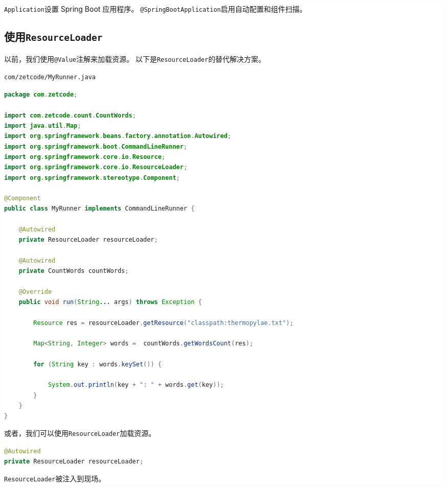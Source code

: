 `Application`设置 Spring Boot 应用程序。 `@SpringBootApplication`启用自动配置和组件扫描。

## 使用`ResourceLoader`

以前，我们使用`@Value`注解来加载资源。 以下是`ResourceLoader`的替代解决方案。

`com/zetcode/MyRunner.java`

```java
package com.zetcode;

import com.zetcode.count.CountWords;
import java.util.Map;
import org.springframework.beans.factory.annotation.Autowired;
import org.springframework.boot.CommandLineRunner;
import org.springframework.core.io.Resource;
import org.springframework.core.io.ResourceLoader;
import org.springframework.stereotype.Component;

@Component
public class MyRunner implements CommandLineRunner {

    @Autowired
    private ResourceLoader resourceLoader;

    @Autowired
    private CountWords countWords;

    @Override
    public void run(String... args) throws Exception {

        Resource res = resourceLoader.getResource("classpath:thermopylae.txt");

        Map<String, Integer> words =  countWords.getWordsCount(res);

        for (String key : words.keySet()) {

            System.out.println(key + ": " + words.get(key));
        }
    }
}

```

或者，我们可以使用`ResourceLoader`加载资源。

```java
@Autowired
private ResourceLoader resourceLoader;

```

`ResourceLoader`被注入到现场。
